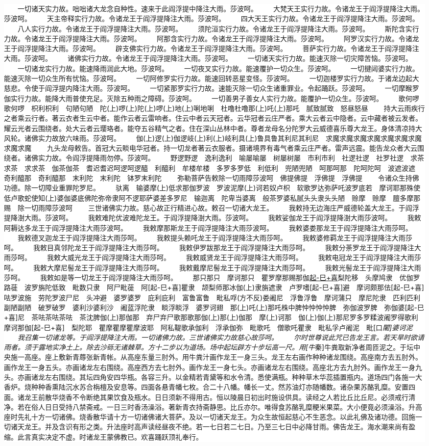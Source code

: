 　　一切诸天实力故。咄咄诸大龙念自种性。速来于此阎浮提中降注大雨。莎波呵。
　　大梵天王实行力故。令诸龙王于阎浮提降注大雨。莎波呵。
　　天主帝释实行力故。令诸龙王于阎浮提降注大雨。莎波呵。
　　四大天王实行力故。令诸龙王于阎浮提降注大雨。莎波呵。
　　八人实行力故。令诸龙王于阎浮提降注大雨。莎波呵。
　　须陀洹实行力故。令诸龙王于阎浮提降注大雨。莎波呵。
　　斯陀含实行力故。令诸龙王于阎浮提降注大雨。莎波呵。
　　阿那含实行力故。令诸龙王于阎浮提降注大雨。莎波呵。
　　阿罗汉实行力故。令诸龙王于阎浮提降注大雨。莎波呵。
　　辟支佛实行力故。令诸龙王于阎浮提降注大雨。莎波呵。
　　菩萨实行力故。令诸龙王于阎浮提降注大雨。莎波呵。
　　诸佛实行力故。令诸龙王于阎浮提降注大雨。莎波呵。
　　一切诸天实行力故。能速灭除一切灾障苦恼。莎波呵。
　　一切诸龙实行力故。能速降雨润此大地。莎波呵。
　　一切夜叉实行力故。能速覆护一切众生。莎波呵。
　　一切揵闼婆实行力故。能速灭除一切众生所有忧恼。莎波呵。
　　一切阿修罗实行力故。能速回转恶星变怪。莎波呵。
　　一切迦楼罗实行力故。于诸龙边起大慈悲。令使于阎浮提内降注大雨。莎波呵。
　　一切紧那罗实行力故。速能灭除一切众生诸重罪业。令起踊跃。莎波呵。
　　一切摩睺罗伽实行力故。能降大雨普使充足。灭除五种雨之障碍。莎波呵。
　　一切善男子善女人实行力故。能覆护一切众生。莎波呵。
　　歌何啰歌何啰　枳利枳利　句陋句陋　陀(上)啰(上)陀(上)啰(上)地(上)唎地唎　杜噜杜噜那(上)吒(上)那吒　腻致腻致　怒昼怒昼
　　持大云雨疾行之者乘云行者。著云衣者生云中者。能作云者云雷响者。住云中者云天冠者。云华冠者云庄严者。乘大云者云中隐者。云中藏者被云发者。耀云光者云围绕者。处大云者云璎珞者。能夺五谷精气之者。住在深山丛林中者。尊者龙母名分陀罗大云威德喜乐尊大龙王。身体清凉持大风轮。诸佛实力故放六味雨。莎波呵。
　　伽(上)逻(上)伽逻岐(上)利(上)岐利具(上)鲁具鲁其利尼其利尼　求魔求魔求魔求魔求魔求魔求魔求魔求魔
　　九头龙母敕告。首冠大云睒电华冠者。持一切龙者著云衣服者。摄诸境界有毒气者乘云庄严者。雷声远震。能告龙众者大云围绕者。诸佛实力故。令阎浮提降雨勿停。莎波呵。
　　野逻野逻　逸利逸利　喻屡喻屡　树屡树屡　市利市利　社逻社逻　社罗社逻　求茶求茶　求求茶　伽茶伽茶　耆迟耆迟呵逻呵逻醯　利醯利　牟楼牟楼　多罗多罗低　利低利　兜陋兜陋　呵那呵那　陀呵陀呵　波遮波遮　奇利醯那　奇利醯那　末利陀　末利陀　钵罗末利陀
　　弥勒菩萨告敕除一切雨障莎波呵　佛提佛提　浮佛提　浮佛提
　　令诸众生持佛功德。除一切障业重罪陀罗尼。
　　驮离　输婆摩(上)低求那伽罗波　罗波泥摩(上)诃若奴卢枳　软歌罗达弥萨吒波罗底若　摩诃耶那殊使低卢歌蛇使知(上)婆伽婆底佛陀弥帝隶阿不逻耶萨婆差多罗尼　输迦离　陀卑当婆离　般茶罗婆私腻头头隶头头陋　赊摩　赊摩　膻多摩那赐　除一切雨障莎波呵
　　三世诸佛实力故。慈心故正行精进心故。敕召一切诸大龙王。
　　我敕持无边海庄严威德轮盖大龙王。于阎浮提降澍大雨。莎波呵。
　　我敕难陀优波难陀龙王。于阎浮提降澍大雨。莎波呵。
　　我敕娑伽龙王于阎浮提降澍大雨莎波呵。
　　我敕阿耨达多龙王于阎浮提降注大雨莎波呵。
　　我敕摩那斯龙王于阎浮提降注大雨莎波呵。
　　我敕婆娄那龙王于阎浮提降注大雨莎呵。
　　我敕德叉迦龙王于阎浮提降注大雨莎呵。
　　我敕提头赖吒龙王于阎浮提降注大雨莎呵。
　　我敕婆修羁龙王于阎浮提降注大雨莎呵。
　　我敕目真邻陀龙王于阎浮提降注大雨莎呵。
　　我敕伊罗跋那龙王于阎浮提降注大雨莎呵。
　　我敕分荼罗龙王于阎浮提降注大雨莎呵。
　　我敕大威光龙王于阎浮提降注大雨莎呵。
　　我敕威贤龙王于阎浮提降注大雨莎呵。
　　我敕电冠龙王于阎浮提降注大雨莎呵。
　　我敕大摩尼髻龙王于阎浮提降注大雨莎呵。
　　我敕戴摩尼髻龙王于阎浮提降注大雨莎呵。
　　我敕光髻龙王于阎浮提降注大雨莎呵。
　　我敕如是等一切龙王于阎浮提降注大雨莎呵。
　　那只那只　摩诃那只　瞿罗摩那赐那伽[起-巳+喜](喜梨反)梨陀移　头摩鸠隶　优伽罗路蓰　波罗旃陀低致　毗数只隶　阿尸毗蓰　阿[起-巳+喜]瞿隶　颉梨师那冰伽(上)隶旃遮隶　卢罗嗜[起-巳+喜]避　摩诃颇那佉[起-巳+喜]呿罗波施　劳陀罗波尸尼　头冲避　婆罗婆罗　庇利庇利　富鲁富鲁　毗私哹(方不反)娄阇尼　浮鲁浮鲁　摩诃蒲只　摩尼陀隶　匹利匹利　副陋副陋　破罗破罗　婆利沙婆利沙　阇蓝浮陀隶　睒浮睒浮　婆罗诃翅　那(上)吒(上)那吒株中脾忡忡忡忡脾　弥伽波罗脾　弥伽婆[起-巳+喜]尼　茶呿茶呿茶呿　茶沈脾伽(上)那伽那　弃尸弃尸歌那歌那伽(上)那(上)伽那　摩(上)诃那　伽(上)伽(上)那尼罗多罗糅波阇罗得歌利　摩诃那伽[起-巳+喜]　梨陀耶　瞿摩瞿摩瞿摩波耶　阿私鞮歌承伽利　浮承伽弥　毗歌吒　僧歌吒瞿隶　毗私孚卢阇泥　毗[口*闍]婆诃泥
　　我召集一切诸龙等。于阎浮提降注大雨。一切诸佛力故。三世诸佛实力故慈心故莎呵。
　　尔时世尊说此咒已告龙王言。若天旱时欲请雨者。须于露地实净土上。除去沙砾无诸棘草。方十二步以为道场。场中起坛辟方十步坛高一尺。用[牛*秦]牛粪取新净者周匝泥之。于坛中央施一高座。座上敷新青蓐张新青帐。从高座东量三肘外。用牛粪汁画作龙王一身三头。龙王左右画作种种诸龙围绕。高座南方去五肘外。画作龙王一身五头。亦画诸龙左右围绕。高座西方去七肘外。画作龙王一身七头。亦画诸龙左右围绕。高座北方去九肘外。画作龙王一身九头。亦画诸龙左右围绕。其坛四角安四华瓶。各容三升。以金精若青黛等和水令清。悉使满瓶。种种草木华蕊插置瓶内。道场四门各施一大香炉。烧种种香熏陆沉水苏合栴檀及安息等。四面各悬青幡七枚。合二十八幡。幡长一丈。然苏油灯亦随幡数。诸杂果苏酪乳糜。安置四面。诸龙王前散华烧香不令断绝其果饮食及瓶水。日日须新不得用古。恒以陵晨日初出时施设供具。读经之人若比丘比丘尼。必须戒行清净。若在俗人日日受持八禁斋戒。一日三时香汤澡浴。著新青衣持斋静思。比丘亦尔。唯得食苏酪乳糜粳米果菜。大小便竟必须澡浴。升高座时先礼十方一切诸佛。烧香散华请十方一切诸佛诸大菩萨。及以一切诸天龙王。为众生故恒起慈心不生恶念。以此礼佛及诸功德。回施一切诸天龙王。并及含识有形之类。升法座时高声读经昼夜不绝。若一七日若二七日。乃至三七日中必降甘雨。佛告龙王。海水潮来尚有盈缩。此言真实决定不虚。时诸龙王蒙佛教已。欢喜踊跃顶礼奉行。
